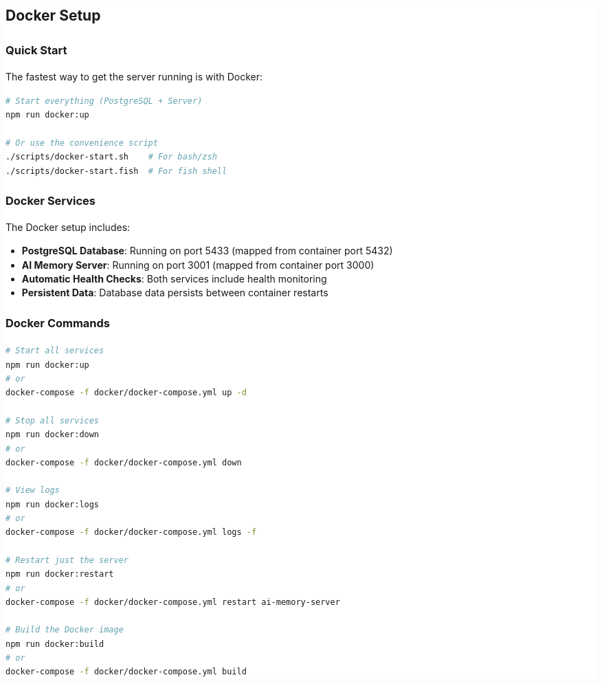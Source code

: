 ## Docker Setup

### Quick Start

The fastest way to get the server running is with Docker:

```bash
# Start everything (PostgreSQL + Server)
npm run docker:up

# Or use the convenience script
./scripts/docker-start.sh    # For bash/zsh
./scripts/docker-start.fish  # For fish shell
```

### Docker Services

The Docker setup includes:

- **PostgreSQL Database**: Running on port 5433 (mapped from container port 5432)
- **AI Memory Server**: Running on port 3001 (mapped from container port 3000)
- **Automatic Health Checks**: Both services include health monitoring
- **Persistent Data**: Database data persists between container restarts

### Docker Commands

```bash
# Start all services
npm run docker:up
# or
docker-compose -f docker/docker-compose.yml up -d

# Stop all services
npm run docker:down
# or
docker-compose -f docker/docker-compose.yml down

# View logs
npm run docker:logs
# or
docker-compose -f docker/docker-compose.yml logs -f

# Restart just the server
npm run docker:restart
# or
docker-compose -f docker/docker-compose.yml restart ai-memory-server

# Build the Docker image
npm run docker:build
# or
docker-compose -f docker/docker-compose.yml build
```
